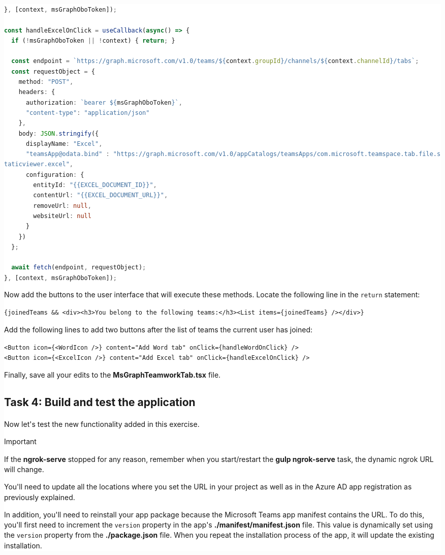 ```typescript
}, [context, msGraphOboToken]);

const handleExcelOnClick = useCallback(async() => {
  if (!msGraphOboToken || !context) { return; }

  const endpoint = `https://graph.microsoft.com/v1.0/teams/${context.groupId}/channels/${context.channelId}/tabs`;
  const requestObject = {
    method: "POST",
    headers: {
      authorization: `bearer ${msGraphOboToken}`,
      "content-type": "application/json"
    },
    body: JSON.stringify({
      displayName: "Excel",
      "teamsApp@odata.bind" : "https://graph.microsoft.com/v1.0/appCatalogs/teamsApps/com.microsoft.teamspace.tab.file.staticviewer.excel",
      configuration: {
        entityId: "{{EXCEL_DOCUMENT_ID}}",
        contentUrl: "{{EXCEL_DOCUMENT_URL}}",
        removeUrl: null,
        websiteUrl: null
      }
    })
  };

  await fetch(endpoint, requestObject);
}, [context, msGraphOboToken]);
```

Now add the buttons to the user interface that will execute these methods. Locate the following line in the `return` statement:

```tsx
{joinedTeams && <div><h3>You belong to the following teams:</h3><List items={joinedTeams} /></div>}
```

Add the following lines to add two buttons after the list of teams the current user has joined:

```tsx
<Button icon={<WordIcon />} content="Add Word tab" onClick={handleWordOnClick} />
<Button icon={<ExcelIcon />} content="Add Excel tab" onClick={handleExcelOnClick} />
```

Finally, save all your edits to the **MsGraphTeamworkTab.tsx** file.

## Task 4: Build and test the application

Now let's test the new functionality added in this exercise.

> [!IMPORTANT]
> If the **ngrok-serve** stopped for any reason, remember when you start/restart the **gulp ngrok-serve** task, the dynamic ngrok URL will change.
>
> You'll need to update all the locations where you set the URL in your project as well as in the Azure AD app registration as previously explained.
>
> In addition, you'll need to reinstall your app package because the Microsoft Teams app manifest contains the URL. To do this, you'll first need to increment the `version` property in the app's **./manifest/manifest.json** file. This value is dynamically set using the `version` property from the **./package.json** file. When you repeat the installation process of the app, it will update the existing installation.
